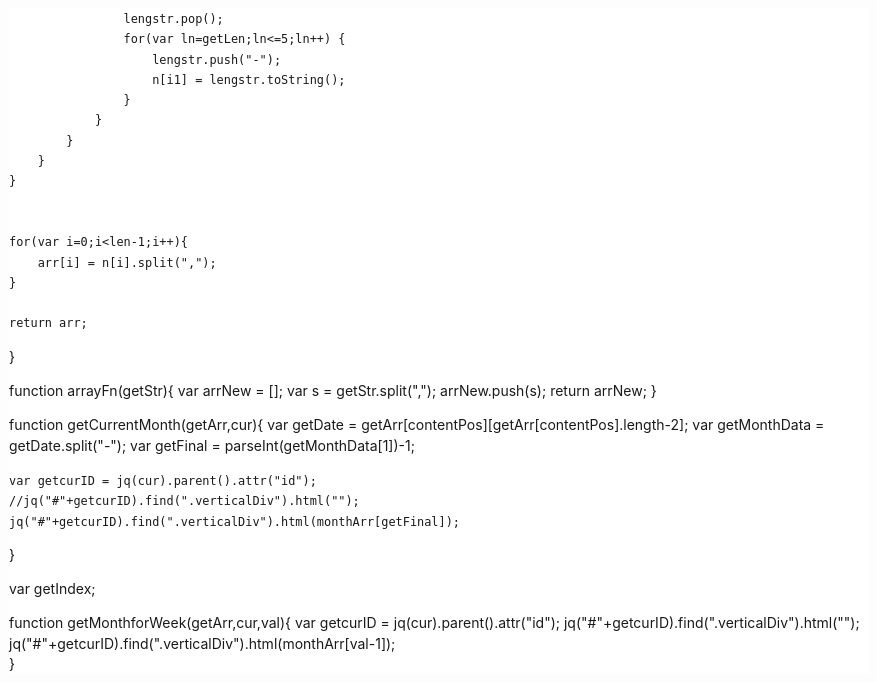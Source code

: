 					lengstr.pop();
					for(var ln=getLen;ln<=5;ln++) {
						lengstr.push("-");
						n[i1] = lengstr.toString();
					}
				}
			}
		}	
	}
	
	
	for(var i=0;i<len-1;i++){ 
		arr[i] = n[i].split(",");
	}
	
	return arr;
}

function arrayFn(getStr){
	var arrNew = [];
	var s = getStr.split(",");
	arrNew.push(s);
	return arrNew;
}


function getCurrentMonth(getArr,cur){
	var getDate = getArr[contentPos][getArr[contentPos].length-2];
	var getMonthData = getDate.split("-");
	var getFinal = parseInt(getMonthData[1])-1;
	
	var getcurID = jq(cur).parent().attr("id");
	//jq("#"+getcurID).find(".verticalDiv").html("");
	jq("#"+getcurID).find(".verticalDiv").html(monthArr[getFinal]);
	
}

var getIndex;

function getMonthforWeek(getArr,cur,val){
 	var getcurID = jq(cur).parent().attr("id");
	jq("#"+getcurID).find(".verticalDiv").html("");
	jq("#"+getcurID).find(".verticalDiv").html(monthArr[val-1]);  
}
